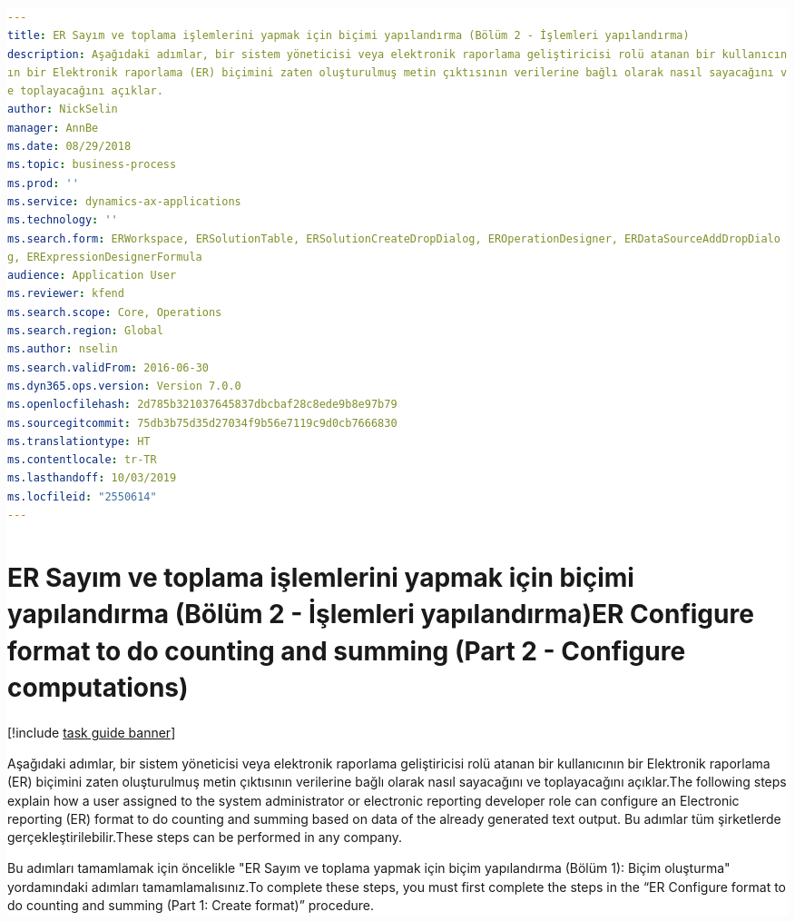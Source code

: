 ```yaml
---
title: ER Sayım ve toplama işlemlerini yapmak için biçimi yapılandırma (Bölüm 2 - İşlemleri yapılandırma)
description: Aşağıdaki adımlar, bir sistem yöneticisi veya elektronik raporlama geliştiricisi rolü atanan bir kullanıcının bir Elektronik raporlama (ER) biçimini zaten oluşturulmuş metin çıktısının verilerine bağlı olarak nasıl sayacağını ve toplayacağını açıklar.
author: NickSelin
manager: AnnBe
ms.date: 08/29/2018
ms.topic: business-process
ms.prod: ''
ms.service: dynamics-ax-applications
ms.technology: ''
ms.search.form: ERWorkspace, ERSolutionTable, ERSolutionCreateDropDialog, EROperationDesigner, ERDataSourceAddDropDialog, ERExpressionDesignerFormula
audience: Application User
ms.reviewer: kfend
ms.search.scope: Core, Operations
ms.search.region: Global
ms.author: nselin
ms.search.validFrom: 2016-06-30
ms.dyn365.ops.version: Version 7.0.0
ms.openlocfilehash: 2d785b321037645837dbcbaf28c8ede9b8e97b79
ms.sourcegitcommit: 75db3b75d35d27034f9b56e7119c9d0cb7666830
ms.translationtype: HT
ms.contentlocale: tr-TR
ms.lasthandoff: 10/03/2019
ms.locfileid: "2550614"
---
```

# <a name="er-configure-format-to-do-counting-and-summing-part-2---configure-computations"></a><span data-ttu-id="e55a1-103">ER Sayım ve toplama işlemlerini yapmak için biçimi yapılandırma (Bölüm 2 - İşlemleri yapılandırma)</span><span class="sxs-lookup"><span data-stu-id="e55a1-103">ER Configure format to do counting and summing (Part 2 - Configure computations)</span></span>

[!include [task guide banner](../../includes/task-guide-banner.md)]

<span data-ttu-id="e55a1-104">Aşağıdaki adımlar, bir sistem yöneticisi veya elektronik raporlama geliştiricisi rolü atanan bir kullanıcının bir Elektronik raporlama (ER) biçimini zaten oluşturulmuş metin çıktısının verilerine bağlı olarak nasıl sayacağını ve toplayacağını açıklar.</span><span class="sxs-lookup"><span data-stu-id="e55a1-104">The following steps explain how a user assigned to the system administrator or electronic reporting developer role can configure an Electronic reporting (ER) format to do counting and summing based on data of the already generated text output.</span></span> <span data-ttu-id="e55a1-105">Bu adımlar tüm şirketlerde gerçekleştirilebilir.</span><span class="sxs-lookup"><span data-stu-id="e55a1-105">These steps can be performed in any company.</span></span>

<span data-ttu-id="e55a1-106">Bu adımları tamamlamak için öncelikle "ER Sayım ve toplama yapmak için biçim yapılandırma (Bölüm 1): Biçim oluşturma" yordamındaki adımları tamamlamalısınız.</span><span class="sxs-lookup"><span data-stu-id="e55a1-106">To complete these steps, you must first complete the steps in the “ER Configure format to do counting and summing (Part 1: Create format)” procedure.</span></span>
